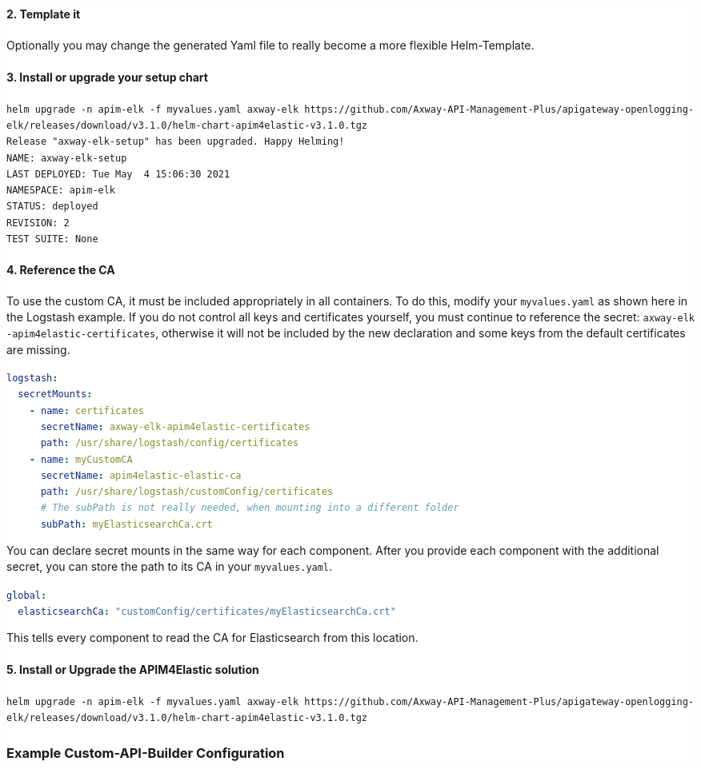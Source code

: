 #### 2. Template it

Optionally you may change the generated Yaml file to really become a more flexible Helm-Template.

#### 3. Install or upgrade your setup chart
```
helm upgrade -n apim-elk -f myvalues.yaml axway-elk https://github.com/Axway-API-Management-Plus/apigateway-openlogging-elk/releases/download/v3.1.0/helm-chart-apim4elastic-v3.1.0.tgz
Release "axway-elk-setup" has been upgraded. Happy Helming!
NAME: axway-elk-setup
LAST DEPLOYED: Tue May  4 15:06:30 2021
NAMESPACE: apim-elk
STATUS: deployed
REVISION: 2
TEST SUITE: None
```
#### 4. Reference the CA

To use the custom CA, it must be included appropriately in all containers. To do this, modify your `myvalues.yaml` as shown here in the Logstash example. 
If you do not control all keys and certificates yourself, you must continue to reference the secret: `axway-elk-apim4elastic-certificates`, otherwise it 
will not be included by the new declaration and some keys from the default certificates are missing.

```yaml
logstash:
  secretMounts: 
    - name: certificates
      secretName: axway-elk-apim4elastic-certificates
      path: /usr/share/logstash/config/certificates
    - name: myCustomCA
      secretName: apim4elastic-elastic-ca
      path: /usr/share/logstash/customConfig/certificates
      # The subPath is not really needed, when mounting into a different folder
      subPath: myElasticsearchCa.crt
```
You can declare secret mounts in the same way for each component. After you provide each component with the additional secret, you can store the path to its CA in your `myvalues.yaml`.

```yaml
global:
  elasticsearchCa: "customConfig/certificates/myElasticsearchCa.crt"
```
This tells every component to read the CA for Elasticsearch from this location.

#### 5. Install or Upgrade the APIM4Elastic solution

```
helm upgrade -n apim-elk -f myvalues.yaml axway-elk https://github.com/Axway-API-Management-Plus/apigateway-openlogging-elk/releases/download/v3.1.0/helm-chart-apim4elastic-v3.1.0.tgz
```

### Example Custom-API-Builder Configuration
